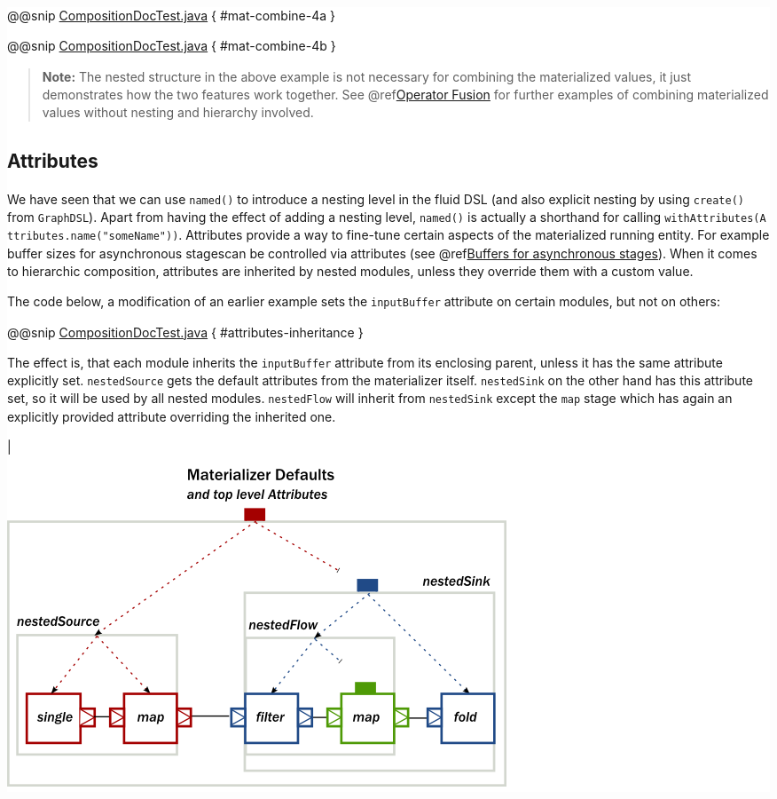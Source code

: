 @@snip [CompositionDocTest.java](../code/docs/stream/CompositionDocTest.java) { #mat-combine-4a }

@@snip [CompositionDocTest.java](../code/docs/stream/CompositionDocTest.java) { #mat-combine-4b }

> **Note:**
The nested structure in the above example is not necessary for combining the materialized values, it just
demonstrates how the two features work together. See @ref[Operator Fusion](stream-flows-and-basics.md#flow-combine-mat-java) for further examples
of combining materialized values without nesting and hierarchy involved.

## Attributes

We have seen that we can use `named()` to introduce a nesting level in the fluid DSL (and also explicit nesting by using
`create()` from `GraphDSL`). Apart from having the effect of adding a nesting level, `named()` is actually
a shorthand for calling `withAttributes(Attributes.name("someName"))`. Attributes provide a way to fine-tune certain
aspects of the materialized running entity. For example buffer sizes for asynchronous stagescan be controlled via
attributes (see @ref[Buffers for asynchronous stages](stream-rate.md#async-stream-buffers-java)). When it comes to hierarchic composition, attributes are inherited
by nested modules, unless they override them with a custom value.

The code below, a modification of an earlier example sets the `inputBuffer` attribute on certain modules, but not
on others:

@@snip [CompositionDocTest.java](../code/docs/stream/CompositionDocTest.java) { #attributes-inheritance }

The effect is, that each module inherits the `inputBuffer` attribute from its enclosing parent, unless it has
the same attribute explicitly set. `nestedSource` gets the default attributes from the materializer itself. `nestedSink`
on the other hand has this attribute set, so it will be used by all nested modules. `nestedFlow` will inherit from `nestedSink`
except the `map` stage which has again an explicitly provided attribute overriding the inherited one.

|

![compose_attributes.png](../../images/compose_attributes.png)
